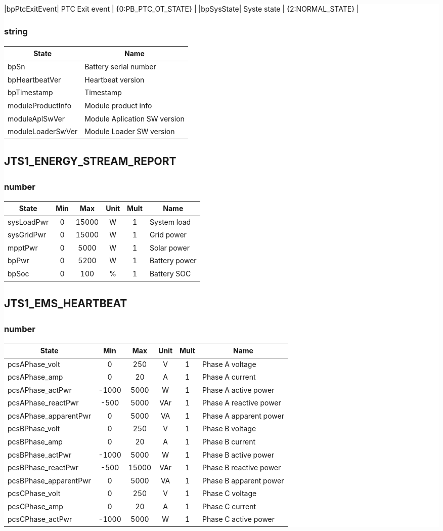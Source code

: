 |bpPtcExitEvent| PTC Exit event | {0:PB_PTC_OT_STATE} |
|bpSysState| Syste state | {2:NORMAL_STATE} |

### string

| State  |  Name |
|----------|------|
|bpSn| Battery serial number |
|bpHeartbeatVer| Heartbeat version |
|bpTimestamp| Timestamp |
|moduleProductInfo| Module product info |
|moduleAplSwVer| Module Aplication SW version |
|moduleLoaderSwVer| Module Loader SW version |

## JTS1_ENERGY_STREAM_REPORT

### number
| State  |      Min     |      Max     |  Unit |  Mult |  Name |
|----------|:-------------:|:-------------:|:------:|:-----:|-----|
|sysLoadPwr|0 | 15000 | W | 1 |  System load |
|sysGridPwr|0 | 15000 | W | 1 |  Grid power |
|mpptPwr|0 | 5000 | W | 1 |  Solar power |
|bpPwr|0 | 5200 | W | 1 |  Battery power |
|bpSoc|0 | 100 | % | 1 |  Battery SOC |


## JTS1_EMS_HEARTBEAT

### number
| State  |      Min     |      Max     |  Unit |  Mult |  Name |
|----------|:-------------:|:-------------:|:------:|:-----:|-----|
|pcsAPhase_volt|0 | 250 | V | 1 |  Phase A voltage |
|pcsAPhase_amp|0 | 20 | A | 1 |  Phase A current |
|pcsAPhase_actPwr|-1000 | 5000 | W | 1 |  Phase A active power |
|pcsAPhase_reactPwr|-500 | 5000 | VAr | 1 |  Phase A reactive power |
|pcsAPhase_apparentPwr|0 | 5000 | VA | 1 |  Phase A apparent power |
|pcsBPhase_volt|0 | 250 | V | 1 |  Phase B voltage |
|pcsBPhase_amp|0 | 20 | A | 1 |  Phase B current |
|pcsBPhase_actPwr|-1000 | 5000 | W | 1 |  Phase B active power |
|pcsBPhase_reactPwr|-500 | 15000 | VAr | 1 |  Phase B reactive power |
|pcsBPhase_apparentPwr|0 | 5000 | VA | 1 |  Phase B apparent power |
|pcsCPhase_volt|0 | 250 | V | 1 |  Phase C voltage |
|pcsCPhase_amp|0 | 20 | A | 1 |  Phase C current |
|pcsCPhase_actPwr|-1000 | 5000 | W | 1 |  Phase C active power |